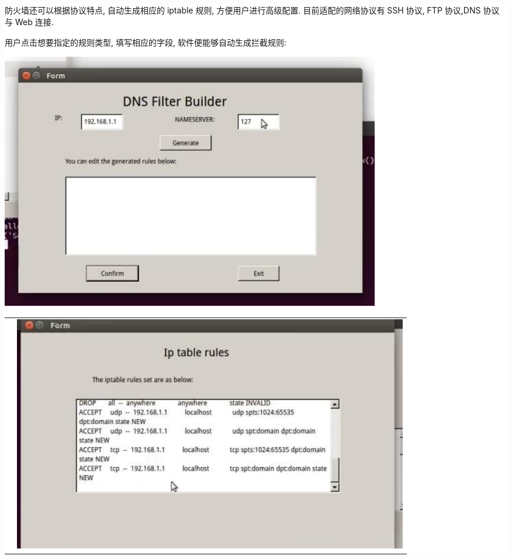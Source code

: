 防火墙还可以根据协议特点, 自动生成相应的 iptable 规则, 方便用户进行高级配置. 目前适配的网络协议有 SSH 协议, FTP 协议,DNS 协议与 Web 连接.

用户点击想要指定的规则类型, 填写相应的字段, 软件便能够自动生成拦截规则:

![img](./pic/wps190.png) 



|      |                          |
| ---- | ------------------------ |
|      | ![img](./pic/wps191.png) |
